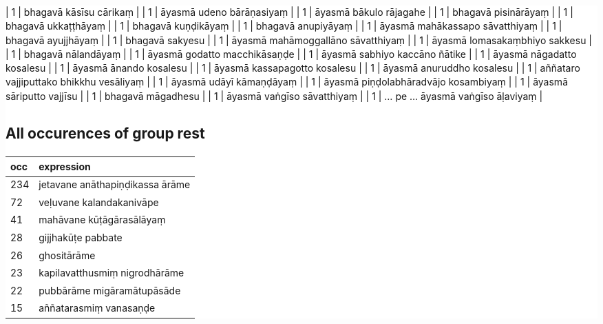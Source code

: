 | 1 | bhagavā kāsīsu cārikaṃ |
| 1 | āyasmā udeno bārāṇasiyaṃ |
| 1 | āyasmā bākulo rājagahe |
| 1 | bhagavā pisinārāyaṃ |
| 1 | bhagavā ukkaṭṭhāyaṃ |
| 1 | bhagavā kuṇḍikāyaṃ |
| 1 | bhagavā anupiyāyaṃ |
| 1 | āyasmā mahākassapo sāvatthiyaṃ |
| 1 | bhagavā ayujjhāyaṃ |
| 1 | bhagavā sakyesu |
| 1 | āyasmā mahāmoggallāno sāvatthiyaṃ |
| 1 | āyasmā lomasakaṃbhiyo sakkesu |
| 1 | bhagavā nālandāyaṃ |
| 1 | āyasmā godatto macchikāsaṇḍe |
| 1 | āyasmā sabhiyo kaccāno ñātike |
| 1 | āyasmā nāgadatto kosalesu |
| 1 | āyasmā ānando kosalesu |
| 1 | āyasmā kassapagotto kosalesu |
| 1 | āyasmā anuruddho kosalesu |
| 1 | aññataro vajjiputtako bhikkhu vesāliyaṃ |
| 1 | āyasmā udāyī kāmaṇḍāyaṃ |
| 1 | āyasmā piṇḍolabhāradvājo kosambiyaṃ |
| 1 | āyasmā sāriputto vajjīsu |
| 1 | bhagavā māgadhesu |
| 1 | āyasmā vaṅgīso sāvatthiyaṃ |
| 1 | … pe … āyasmā vaṅgīso āḷaviyaṃ |


## All occurences of group rest

| occ | expression |
| :-- | :-- |
| 234 |  jetavane anāthapiṇḍikassa ārāme |
| 72 |  veḷuvane kalandakanivāpe |
| 41 |  mahāvane kūṭāgārasālāyaṃ |
| 28 |  gijjhakūṭe pabbate |
| 26 |  ghositārāme |
| 23 |  kapilavatthusmiṃ nigrodhārāme |
| 22 |  pubbārāme migāramātupāsāde |
| 15 |  aññatarasmiṃ vanasaṇḍe |
